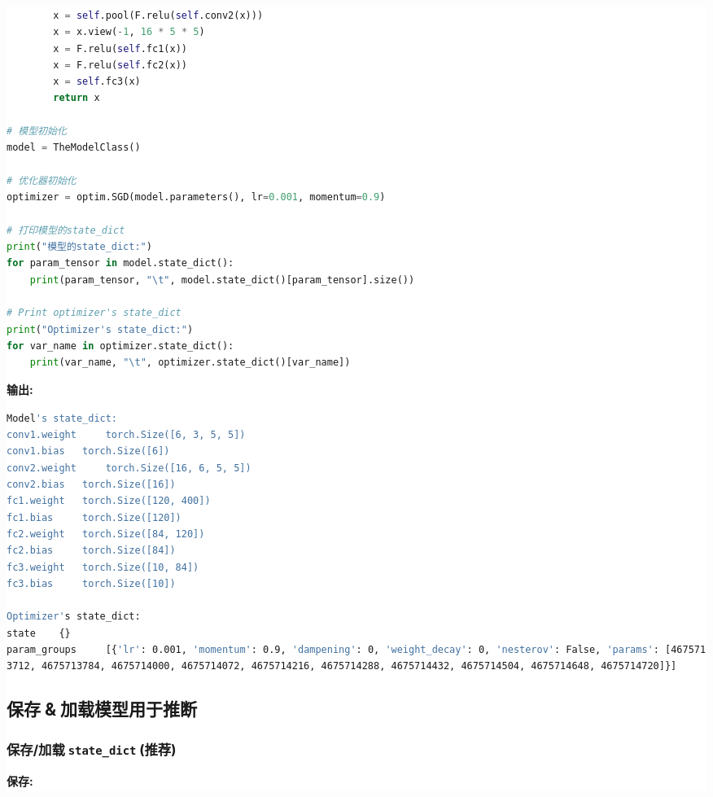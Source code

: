 ```python
        x = self.pool(F.relu(self.conv2(x)))
        x = x.view(-1, 16 * 5 * 5)
        x = F.relu(self.fc1(x))
        x = F.relu(self.fc2(x))
        x = self.fc3(x)
        return x

# 模型初始化
model = TheModelClass()

# 优化器初始化
optimizer = optim.SGD(model.parameters(), lr=0.001, momentum=0.9)

# 打印模型的state_dict
print("模型的state_dict:")
for param_tensor in model.state_dict():
    print(param_tensor, "\t", model.state_dict()[param_tensor].size())

# Print optimizer's state_dict
print("Optimizer's state_dict:")
for var_name in optimizer.state_dict():
    print(var_name, "\t", optimizer.state_dict()[var_name])
```

**输出:**

```bash
Model's state_dict:
conv1.weight     torch.Size([6, 3, 5, 5])
conv1.bias   torch.Size([6])
conv2.weight     torch.Size([16, 6, 5, 5])
conv2.bias   torch.Size([16])
fc1.weight   torch.Size([120, 400])
fc1.bias     torch.Size([120])
fc2.weight   torch.Size([84, 120])
fc2.bias     torch.Size([84])
fc3.weight   torch.Size([10, 84])
fc3.bias     torch.Size([10])

Optimizer's state_dict:
state    {}
param_groups     [{'lr': 0.001, 'momentum': 0.9, 'dampening': 0, 'weight_decay': 0, 'nesterov': False, 'params': [4675713712, 4675713784, 4675714000, 4675714072, 4675714216, 4675714288, 4675714432, 4675714504, 4675714648, 4675714720]}]
```

## 保存 & 加载模型用于推断

### 保存/加载 `state_dict` (推荐)

**保存:**

